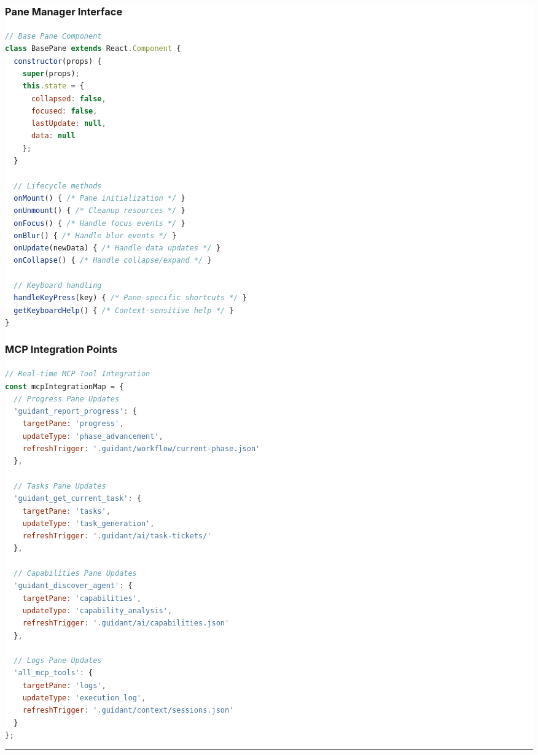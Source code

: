 ### **Pane Manager Interface**

```javascript
// Base Pane Component
class BasePane extends React.Component {
  constructor(props) {
    super(props);
    this.state = {
      collapsed: false,
      focused: false,
      lastUpdate: null,
      data: null
    };
  }

  // Lifecycle methods
  onMount() { /* Pane initialization */ }
  onUnmount() { /* Cleanup resources */ }
  onFocus() { /* Handle focus events */ }
  onBlur() { /* Handle blur events */ }
  onUpdate(newData) { /* Handle data updates */ }
  onCollapse() { /* Handle collapse/expand */ }

  // Keyboard handling
  handleKeyPress(key) { /* Pane-specific shortcuts */ }
  getKeyboardHelp() { /* Context-sensitive help */ }
}
```

### **MCP Integration Points**

```javascript
// Real-time MCP Tool Integration
const mcpIntegrationMap = {
  // Progress Pane Updates
  'guidant_report_progress': {
    targetPane: 'progress',
    updateType: 'phase_advancement',
    refreshTrigger: '.guidant/workflow/current-phase.json'
  },

  // Tasks Pane Updates
  'guidant_get_current_task': {
    targetPane: 'tasks',
    updateType: 'task_generation',
    refreshTrigger: '.guidant/ai/task-tickets/'
  },

  // Capabilities Pane Updates
  'guidant_discover_agent': {
    targetPane: 'capabilities',
    updateType: 'capability_analysis',
    refreshTrigger: '.guidant/ai/capabilities.json'
  },

  // Logs Pane Updates
  'all_mcp_tools': {
    targetPane: 'logs',
    updateType: 'execution_log',
    refreshTrigger: '.guidant/context/sessions.json'
  }
};
```

---